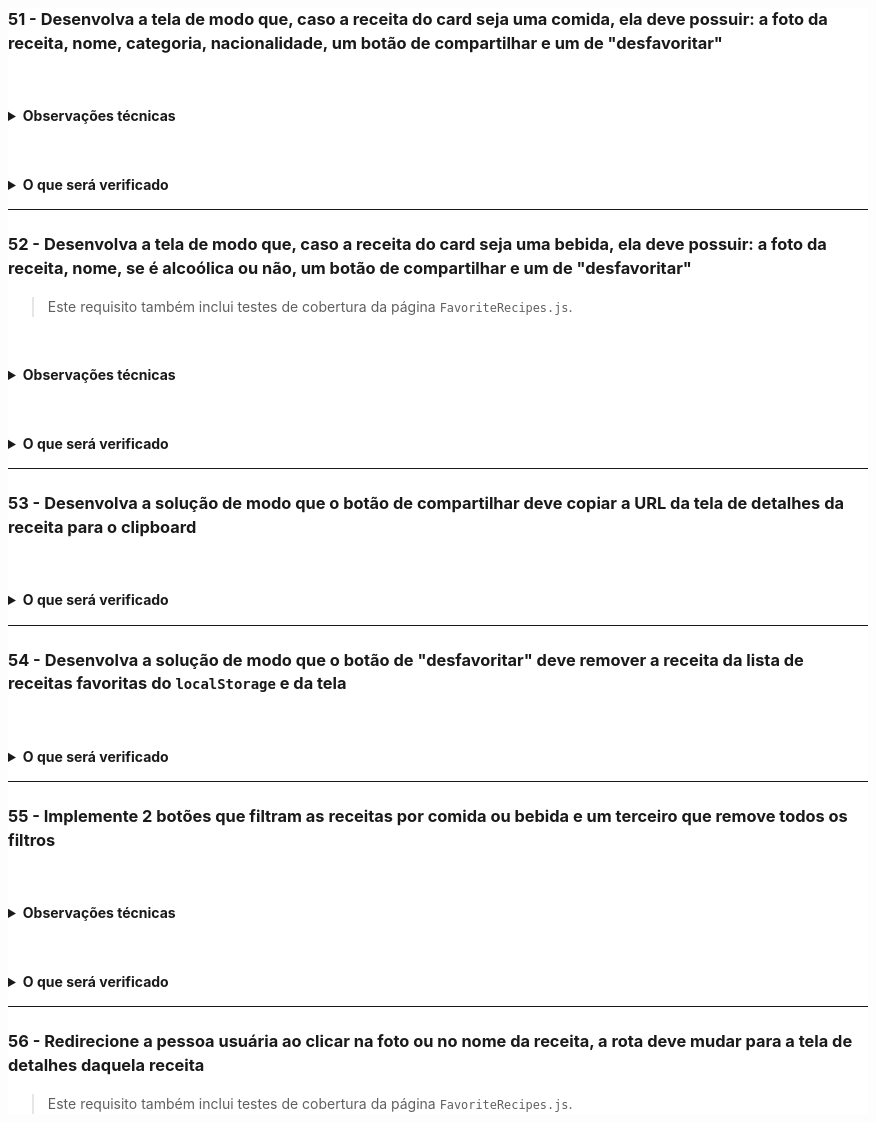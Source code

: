 
### 51 - Desenvolva a tela de modo que, caso a receita do card seja uma comida, ela deve possuir: a foto da receita,  nome, categoria, nacionalidade, um botão de compartilhar e um de "desfavoritar"

<br /><details><summary><strong>Observações técnicas</strong></summary></details>

<br /><details><summary><strong>O que será verificado</strong></summary></details>

---

### 52 - Desenvolva a tela de modo que, caso a receita do card seja uma bebida, ela deve possuir: a foto da receita,  nome, se é alcoólica ou não, um botão de compartilhar e um de "desfavoritar"

> Este requisito também inclui testes de cobertura da página `FavoriteRecipes.js`.

<br /><details><summary><strong>Observações técnicas</strong></summary></details>

<br /><details><summary><strong>O que será verificado</strong></summary></details>

---

### 53 - Desenvolva a solução de modo que o botão de compartilhar deve copiar a URL da tela de detalhes da receita para o clipboard

<br /><details><summary><strong>O que será verificado</strong></summary></details>

---

### 54 - Desenvolva a solução de modo que o botão de "desfavoritar" deve remover a receita da lista de receitas favoritas do `localStorage` e da tela

<br /><details><summary><strong>O que será verificado</strong></summary></details>

---

### 55 - Implemente 2 botões que filtram as receitas por comida ou bebida e um terceiro que remove todos os filtros

<br /><details><summary><strong>Observações técnicas</strong></summary></details>

<br /><details><summary><strong>O que será verificado</strong></summary></details>

---

### 56 - Redirecione a pessoa usuária ao clicar na foto ou no nome da receita, a rota deve mudar para a tela de detalhes daquela receita

> Este requisito também inclui testes de cobertura da página `FavoriteRecipes.js`.
